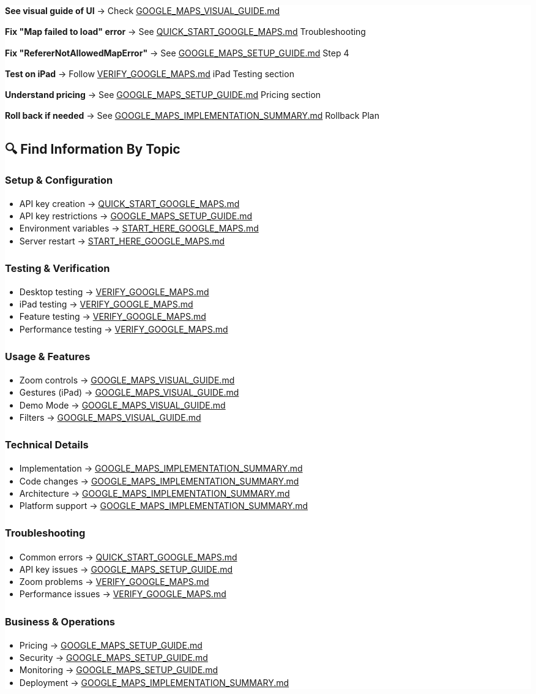 **See visual guide of UI**
→ Check [GOOGLE_MAPS_VISUAL_GUIDE.md](GOOGLE_MAPS_VISUAL_GUIDE.md)

**Fix "Map failed to load" error**
→ See [QUICK_START_GOOGLE_MAPS.md](QUICK_START_GOOGLE_MAPS.md) Troubleshooting

**Fix "RefererNotAllowedMapError"**
→ See [GOOGLE_MAPS_SETUP_GUIDE.md](GOOGLE_MAPS_SETUP_GUIDE.md) Step 4

**Test on iPad**
→ Follow [VERIFY_GOOGLE_MAPS.md](VERIFY_GOOGLE_MAPS.md) iPad Testing section

**Understand pricing**
→ See [GOOGLE_MAPS_SETUP_GUIDE.md](GOOGLE_MAPS_SETUP_GUIDE.md) Pricing section

**Roll back if needed**
→ See [GOOGLE_MAPS_IMPLEMENTATION_SUMMARY.md](GOOGLE_MAPS_IMPLEMENTATION_SUMMARY.md) Rollback Plan

## 🔍 Find Information By Topic

### Setup & Configuration
- API key creation → [QUICK_START_GOOGLE_MAPS.md](QUICK_START_GOOGLE_MAPS.md)
- API key restrictions → [GOOGLE_MAPS_SETUP_GUIDE.md](GOOGLE_MAPS_SETUP_GUIDE.md)
- Environment variables → [START_HERE_GOOGLE_MAPS.md](START_HERE_GOOGLE_MAPS.md)
- Server restart → [START_HERE_GOOGLE_MAPS.md](START_HERE_GOOGLE_MAPS.md)

### Testing & Verification
- Desktop testing → [VERIFY_GOOGLE_MAPS.md](VERIFY_GOOGLE_MAPS.md)
- iPad testing → [VERIFY_GOOGLE_MAPS.md](VERIFY_GOOGLE_MAPS.md)
- Feature testing → [VERIFY_GOOGLE_MAPS.md](VERIFY_GOOGLE_MAPS.md)
- Performance testing → [VERIFY_GOOGLE_MAPS.md](VERIFY_GOOGLE_MAPS.md)

### Usage & Features
- Zoom controls → [GOOGLE_MAPS_VISUAL_GUIDE.md](GOOGLE_MAPS_VISUAL_GUIDE.md)
- Gestures (iPad) → [GOOGLE_MAPS_VISUAL_GUIDE.md](GOOGLE_MAPS_VISUAL_GUIDE.md)
- Demo Mode → [GOOGLE_MAPS_VISUAL_GUIDE.md](GOOGLE_MAPS_VISUAL_GUIDE.md)
- Filters → [GOOGLE_MAPS_VISUAL_GUIDE.md](GOOGLE_MAPS_VISUAL_GUIDE.md)

### Technical Details
- Implementation → [GOOGLE_MAPS_IMPLEMENTATION_SUMMARY.md](GOOGLE_MAPS_IMPLEMENTATION_SUMMARY.md)
- Code changes → [GOOGLE_MAPS_IMPLEMENTATION_SUMMARY.md](GOOGLE_MAPS_IMPLEMENTATION_SUMMARY.md)
- Architecture → [GOOGLE_MAPS_IMPLEMENTATION_SUMMARY.md](GOOGLE_MAPS_IMPLEMENTATION_SUMMARY.md)
- Platform support → [GOOGLE_MAPS_IMPLEMENTATION_SUMMARY.md](GOOGLE_MAPS_IMPLEMENTATION_SUMMARY.md)

### Troubleshooting
- Common errors → [QUICK_START_GOOGLE_MAPS.md](QUICK_START_GOOGLE_MAPS.md)
- API key issues → [GOOGLE_MAPS_SETUP_GUIDE.md](GOOGLE_MAPS_SETUP_GUIDE.md)
- Zoom problems → [VERIFY_GOOGLE_MAPS.md](VERIFY_GOOGLE_MAPS.md)
- Performance issues → [VERIFY_GOOGLE_MAPS.md](VERIFY_GOOGLE_MAPS.md)

### Business & Operations
- Pricing → [GOOGLE_MAPS_SETUP_GUIDE.md](GOOGLE_MAPS_SETUP_GUIDE.md)
- Security → [GOOGLE_MAPS_SETUP_GUIDE.md](GOOGLE_MAPS_SETUP_GUIDE.md)
- Monitoring → [GOOGLE_MAPS_SETUP_GUIDE.md](GOOGLE_MAPS_SETUP_GUIDE.md)
- Deployment → [GOOGLE_MAPS_IMPLEMENTATION_SUMMARY.md](GOOGLE_MAPS_IMPLEMENTATION_SUMMARY.md)
